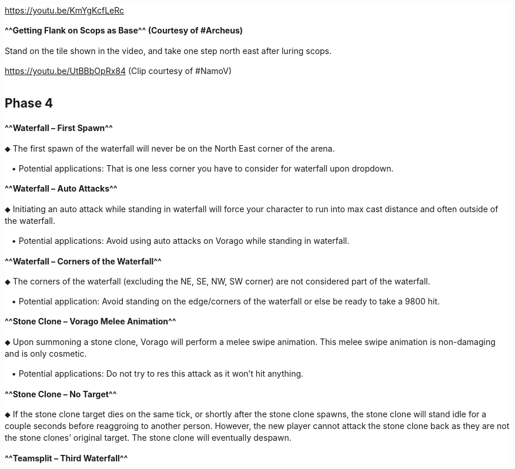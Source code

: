 
<https://youtu.be/KmYgKcfLeRc>
<iframe class="media" width="560" height="315" src="https://www.youtube.com/embed/KmYgKcfLeRc" frameborder="0" allow="accelerometer; autoplay; encrypted-media; gyroscope; picture-in-picture" allowfullscreen></iframe>

**^^Getting Flank on Scops as Base^^ (Courtesy of #Archeus)**


Stand on the tile shown in the video, and take one step north east after luring scops.


<https://youtu.be/UtBBbOpRx84> (Clip courtesy of #NamoV)
<iframe class="media" width="560" height="315" src="https://www.youtube.com/embed/UtBBbOpRx84" frameborder="0" allow="accelerometer; autoplay; encrypted-media; gyroscope; picture-in-picture" allowfullscreen></iframe>

## Phase 4


**^^Waterfall – First Spawn^^**

⬥ The first spawn of the waterfall will never be on the North East corner of the arena.

 ‎ ‎ ‎ ‎• Potential applications: That is one less corner you have to consider for waterfall upon dropdown.


**^^Waterfall – Auto Attacks^^**

⬥ Initiating an auto attack while standing in waterfall will force your character to run into max cast distance and often outside of the waterfall.

 ‎ ‎ ‎ ‎• Potential applications: Avoid using auto attacks on Vorago while standing in waterfall.


**^^Waterfall – Corners of the Waterfall^^**

⬥ The corners of the waterfall (excluding the NE, SE, NW, SW corner) are not considered part of the waterfall.

 ‎ ‎ ‎ ‎• Potential application: Avoid standing on the edge/corners of the waterfall or else be ready to take a 9800 hit.


**^^Stone Clone – Vorago Melee Animation^^**

⬥ Upon summoning a stone clone, Vorago will perform a melee swipe animation. This melee swipe animation is non-damaging and is only cosmetic.

 ‎ ‎ ‎ ‎• Potential applications: Do not try to res this attack as it won’t hit anything.


**^^Stone Clone – No Target^^**

⬥ If the stone clone target dies on the same tick, or shortly after the stone clone spawns, the stone clone will stand idle for a couple seconds before reaggroing to another person. However, the new player cannot attack the stone clone back as they are not the stone clones’ original target. The stone clone will eventually despawn.


**^^Teamsplit – Third Waterfall^^**
